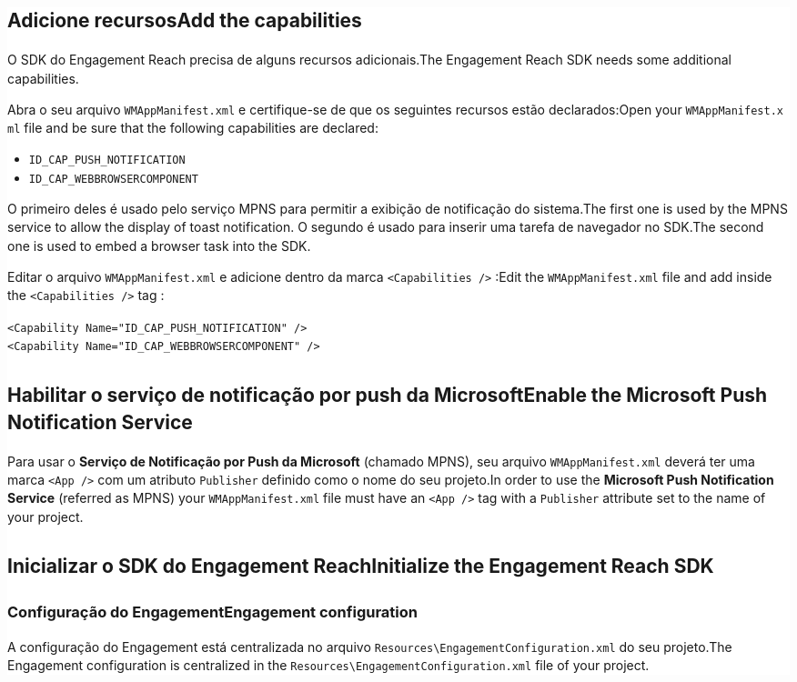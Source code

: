 ## <a name="add-the-capabilities"></a><span data-ttu-id="5c7ce-109">Adicione recursos</span><span class="sxs-lookup"><span data-stu-id="5c7ce-109">Add the capabilities</span></span>
<span data-ttu-id="5c7ce-110">O SDK do Engagement Reach precisa de alguns recursos adicionais.</span><span class="sxs-lookup"><span data-stu-id="5c7ce-110">The Engagement Reach SDK needs some additional capabilities.</span></span>

<span data-ttu-id="5c7ce-111">Abra o seu arquivo `WMAppManifest.xml` e certifique-se de que os seguintes recursos estão declarados:</span><span class="sxs-lookup"><span data-stu-id="5c7ce-111">Open your `WMAppManifest.xml` file and be sure that the following capabilities are declared:</span></span>

* `ID_CAP_PUSH_NOTIFICATION`
* `ID_CAP_WEBBROWSERCOMPONENT`

<span data-ttu-id="5c7ce-112">O primeiro deles é usado pelo serviço MPNS para permitir a exibição de notificação do sistema.</span><span class="sxs-lookup"><span data-stu-id="5c7ce-112">The first one is used by the MPNS service to allow the display of toast notification.</span></span> <span data-ttu-id="5c7ce-113">O segundo é usado para inserir uma tarefa de navegador no SDK.</span><span class="sxs-lookup"><span data-stu-id="5c7ce-113">The second one is used to embed a browser task into the SDK.</span></span>

<span data-ttu-id="5c7ce-114">Editar o arquivo `WMAppManifest.xml` e adicione dentro da marca `<Capabilities />` :</span><span class="sxs-lookup"><span data-stu-id="5c7ce-114">Edit the `WMAppManifest.xml` file and add inside the `<Capabilities />` tag :</span></span>

    <Capability Name="ID_CAP_PUSH_NOTIFICATION" />
    <Capability Name="ID_CAP_WEBBROWSERCOMPONENT" />

## <a name="enable-the-microsoft-push-notification-service"></a><span data-ttu-id="5c7ce-115">Habilitar o serviço de notificação por push da Microsoft</span><span class="sxs-lookup"><span data-stu-id="5c7ce-115">Enable the Microsoft Push Notification Service</span></span>
<span data-ttu-id="5c7ce-116">Para usar o **Serviço de Notificação por Push da Microsoft** (chamado MPNS), seu arquivo `WMAppManifest.xml` deverá ter uma marca `<App />` com um atributo `Publisher` definido como o nome do seu projeto.</span><span class="sxs-lookup"><span data-stu-id="5c7ce-116">In order to use the **Microsoft Push Notification Service** (referred as MPNS) your `WMAppManifest.xml` file must have an `<App />` tag with a `Publisher` attribute set to the name of your project.</span></span>

## <a name="initialize-the-engagement-reach-sdk"></a><span data-ttu-id="5c7ce-117">Inicializar o SDK do Engagement Reach</span><span class="sxs-lookup"><span data-stu-id="5c7ce-117">Initialize the Engagement Reach SDK</span></span>
### <a name="engagement-configuration"></a><span data-ttu-id="5c7ce-118">Configuração do Engagement</span><span class="sxs-lookup"><span data-stu-id="5c7ce-118">Engagement configuration</span></span>
<span data-ttu-id="5c7ce-119">A configuração do Engagement está centralizada no arquivo `Resources\EngagementConfiguration.xml` do seu projeto.</span><span class="sxs-lookup"><span data-stu-id="5c7ce-119">The Engagement configuration is centralized in the `Resources\EngagementConfiguration.xml` file of your project.</span></span>
